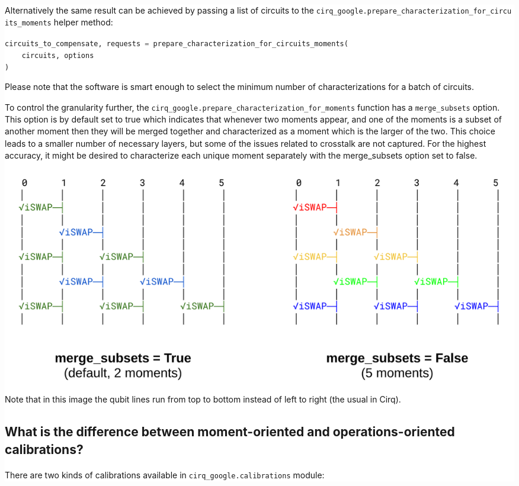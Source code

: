 Alternatively the same result can be achieved by passing a list of circuits to the `cirq_google.prepare_characterization_for_circuits_moments`
helper method:

```python
circuits_to_compensate, requests = prepare_characterization_for_circuits_moments(
    circuits, options
)
```

Please note that the software is smart enough to select the minimum number of characterizations for a batch of circuits.

To control the granularity further, the `cirq_google.prepare_characterization_for_moments` function has a `merge_subsets`
option. This option is by default set to true which indicates that whenever two moments appear, and one of the moments is
a subset of another moment then they will be merged together and characterized as a moment which is the larger of the two. 
This choice leads to a smaller number of necessary layers, but some of the issues related to crosstalk are not captured. 
For the highest accuracy, it might be desired to characterize each unique moment separately with the merge_subsets option 
set to false.

![Illustration of `merge_subsets` option.](./merge_subsets.png)

Note that in this image the qubit lines run from top to bottom instead of left to right (the usual in Cirq).

## What is the difference between moment-oriented and operations-oriented calibrations?

There are two kinds of calibrations available in `cirq_google.calibrations` module: 
